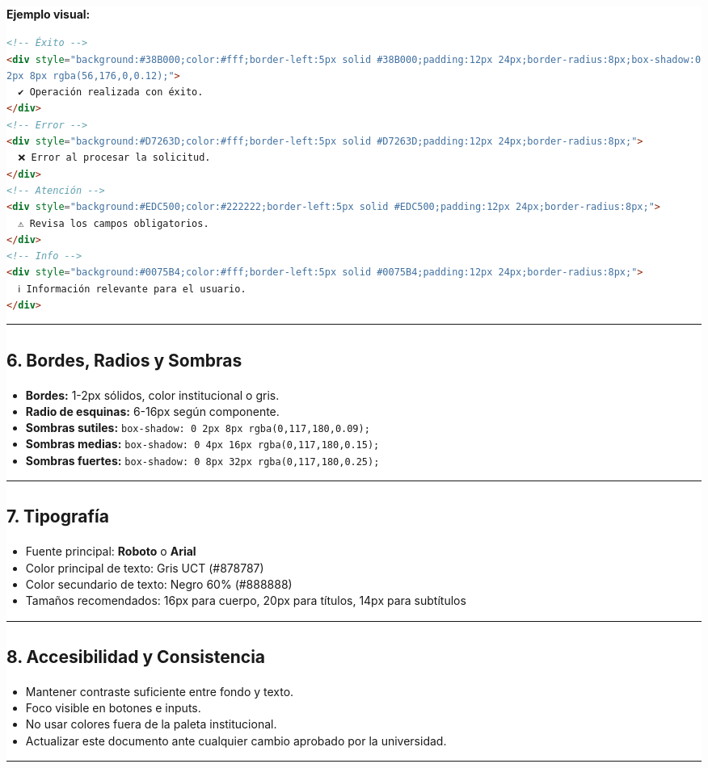 **Ejemplo visual:**

```html
<!-- Éxito -->
<div style="background:#38B000;color:#fff;border-left:5px solid #38B000;padding:12px 24px;border-radius:8px;box-shadow:0 2px 8px rgba(56,176,0,0.12);">
  ✔ Operación realizada con éxito.
</div>
<!-- Error -->
<div style="background:#D7263D;color:#fff;border-left:5px solid #D7263D;padding:12px 24px;border-radius:8px;">
  ❌ Error al procesar la solicitud.
</div>
<!-- Atención -->
<div style="background:#EDC500;color:#222222;border-left:5px solid #EDC500;padding:12px 24px;border-radius:8px;">
  ⚠️ Revisa los campos obligatorios.
</div>
<!-- Info -->
<div style="background:#0075B4;color:#fff;border-left:5px solid #0075B4;padding:12px 24px;border-radius:8px;">
  ℹ️ Información relevante para el usuario.
</div>
```

---

## 6. Bordes, Radios y Sombras

- **Bordes:** 1-2px sólidos, color institucional o gris.
- **Radio de esquinas:** 6-16px según componente.
- **Sombras sutiles:** `box-shadow: 0 2px 8px rgba(0,117,180,0.09);`
- **Sombras medias:** `box-shadow: 0 4px 16px rgba(0,117,180,0.15);`
- **Sombras fuertes:** `box-shadow: 0 8px 32px rgba(0,117,180,0.25);`

---

## 7. Tipografía

- Fuente principal: **Roboto** o **Arial**
- Color principal de texto: Gris UCT (#878787)
- Color secundario de texto: Negro 60% (#888888)
- Tamaños recomendados: 16px para cuerpo, 20px para títulos, 14px para subtítulos

---

## 8. Accesibilidad y Consistencia

- Mantener contraste suficiente entre fondo y texto.
- Foco visible en botones e inputs.
- No usar colores fuera de la paleta institucional.
- Actualizar este documento ante cualquier cambio aprobado por la universidad.

---